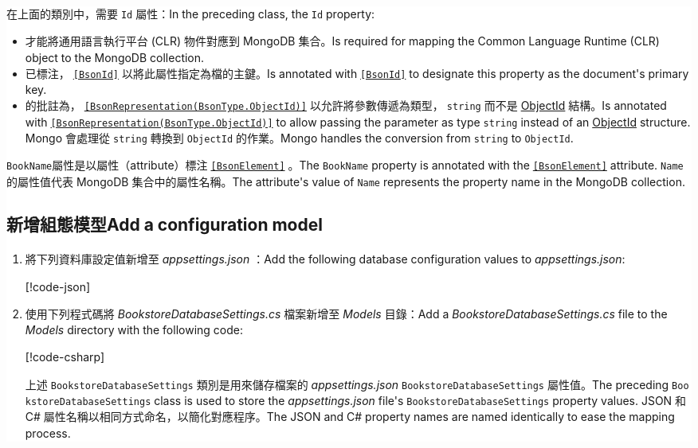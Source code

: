    <span data-ttu-id="23f54-339">在上面的類別中，需要 `Id` 屬性：</span><span class="sxs-lookup"><span data-stu-id="23f54-339">In the preceding class, the `Id` property:</span></span>

   * <span data-ttu-id="23f54-340">才能將通用語言執行平台 (CLR) 物件對應到 MongoDB 集合。</span><span class="sxs-lookup"><span data-stu-id="23f54-340">Is required for mapping the Common Language Runtime (CLR) object to the MongoDB collection.</span></span>
   * <span data-ttu-id="23f54-341">已標注， [`[BsonId]`](https://api.mongodb.com/csharp/current/html/T_MongoDB_Bson_Serialization_Attributes_BsonIdAttribute.htm) 以將此屬性指定為檔的主鍵。</span><span class="sxs-lookup"><span data-stu-id="23f54-341">Is annotated with [`[BsonId]`](https://api.mongodb.com/csharp/current/html/T_MongoDB_Bson_Serialization_Attributes_BsonIdAttribute.htm) to designate this property as the document's primary key.</span></span>
   * <span data-ttu-id="23f54-342">的批註為， [`[BsonRepresentation(BsonType.ObjectId)]`](https://api.mongodb.com/csharp/current/html/T_MongoDB_Bson_Serialization_Attributes_BsonRepresentationAttribute.htm) 以允許將參數傳遞為類型， `string` 而不是 [ObjectId](https://api.mongodb.com/csharp/current/html/T_MongoDB_Bson_ObjectId.htm) 結構。</span><span class="sxs-lookup"><span data-stu-id="23f54-342">Is annotated with [`[BsonRepresentation(BsonType.ObjectId)]`](https://api.mongodb.com/csharp/current/html/T_MongoDB_Bson_Serialization_Attributes_BsonRepresentationAttribute.htm) to allow passing the parameter as type `string` instead of an [ObjectId](https://api.mongodb.com/csharp/current/html/T_MongoDB_Bson_ObjectId.htm) structure.</span></span> <span data-ttu-id="23f54-343">Mongo 會處理從 `string` 轉換到 `ObjectId` 的作業。</span><span class="sxs-lookup"><span data-stu-id="23f54-343">Mongo handles the conversion from `string` to `ObjectId`.</span></span>

   <span data-ttu-id="23f54-344">`BookName`屬性是以屬性（attribute）標注 [`[BsonElement]`](https://api.mongodb.com/csharp/current/html/T_MongoDB_Bson_Serialization_Attributes_BsonElementAttribute.htm) 。</span><span class="sxs-lookup"><span data-stu-id="23f54-344">The `BookName` property is annotated with the [`[BsonElement]`](https://api.mongodb.com/csharp/current/html/T_MongoDB_Bson_Serialization_Attributes_BsonElementAttribute.htm) attribute.</span></span> <span data-ttu-id="23f54-345">`Name` 的屬性值代表 MongoDB 集合中的屬性名稱。</span><span class="sxs-lookup"><span data-stu-id="23f54-345">The attribute's value of `Name` represents the property name in the MongoDB collection.</span></span>

## <a name="add-a-configuration-model"></a><span data-ttu-id="23f54-346">新增組態模型</span><span class="sxs-lookup"><span data-stu-id="23f54-346">Add a configuration model</span></span>

1. <span data-ttu-id="23f54-347">將下列資料庫設定值新增至 *appsettings.json* ：</span><span class="sxs-lookup"><span data-stu-id="23f54-347">Add the following database configuration values to *appsettings.json*:</span></span>

   [!code-json[](first-mongo-app/samples/2.x/SampleApp/appsettings.json?highlight=2-6)]

1. <span data-ttu-id="23f54-348">使用下列程式碼將 *BookstoreDatabaseSettings.cs* 檔案新增至 *Models* 目錄：</span><span class="sxs-lookup"><span data-stu-id="23f54-348">Add a *BookstoreDatabaseSettings.cs* file to the *Models* directory with the following code:</span></span>

   [!code-csharp[](first-mongo-app/samples/2.x/SampleApp/Models/BookstoreDatabaseSettings.cs)]

   <span data-ttu-id="23f54-349">上述 `BookstoreDatabaseSettings` 類別是用來儲存檔案的 *appsettings.json* `BookstoreDatabaseSettings` 屬性值。</span><span class="sxs-lookup"><span data-stu-id="23f54-349">The preceding `BookstoreDatabaseSettings` class is used to store the *appsettings.json* file's `BookstoreDatabaseSettings` property values.</span></span> <span data-ttu-id="23f54-350">JSON 和 C# 屬性名稱以相同方式命名，以簡化對應程序。</span><span class="sxs-lookup"><span data-stu-id="23f54-350">The JSON and C# property names are named identically to ease the mapping process.</span></span>
